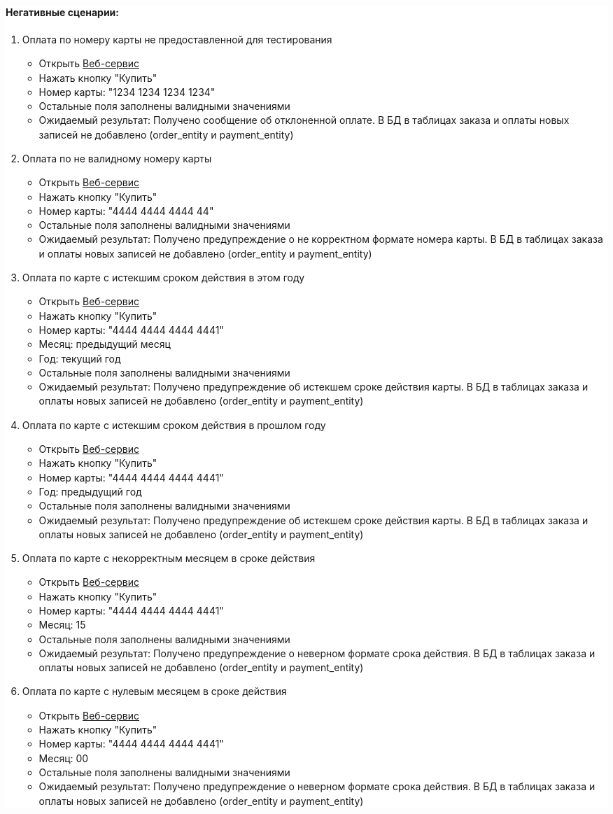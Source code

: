 #### Негативные сценарии:
1. Оплата по номеру карты не предоставленной для тестирования
    - Открыть [Веб-сервис](http://localhost:8080/)
    - Нажать кнопку "Купить"
    - Номер карты: "1234 1234 1234 1234"
    - Остальные поля заполнены валидными значениями
    - Ожидаемый результат: Получено сообщение об отклоненной оплате. В БД в таблицах заказа и оплаты новых записей не добавлено (order_entity и payment_entity)

1. Оплата по не валидному номеру карты
    - Открыть [Веб-сервис](http://localhost:8080/)
    - Нажать кнопку "Купить"
    - Номер карты: "4444 4444 4444 44"
    - Остальные поля заполнены валидными значениями
    - Ожидаемый результат: Получено предупреждение о не корректном формате номера карты. В БД в таблицах заказа и оплаты новых записей не добавлено (order_entity и payment_entity)

1. Оплата по карте с истекшим сроком действия в этом году
    - Открыть [Веб-сервис](http://localhost:8080/)
    - Нажать кнопку "Купить"
    - Номер карты: "4444 4444 4444 4441"
    - Месяц: предыдущий месяц
    - Год: текущий год
    - Остальные поля заполнены валидными значениями
    - Ожидаемый результат: Получено предупреждение об истекшем сроке действия карты. В БД в таблицах заказа и оплаты новых записей не добавлено (order_entity и payment_entity)

1. Оплата по карте с истекшим сроком действия в прошлом году
    - Открыть [Веб-сервис](http://localhost:8080/)
    - Нажать кнопку "Купить"
    - Номер карты: "4444 4444 4444 4441"
    - Год: предыдущий год
    - Остальные поля заполнены валидными значениями
    - Ожидаемый результат: Получено предупреждение об истекшем сроке действия карты. В БД в таблицах заказа и оплаты новых записей не добавлено (order_entity и payment_entity)
    
1. Оплата по карте с некорректным месяцем в сроке действия
    - Открыть [Веб-сервис](http://localhost:8080/)
    - Нажать кнопку "Купить"
    - Номер карты: "4444 4444 4444 4441"
    - Месяц: 15
    - Остальные поля заполнены валидными значениями
    - Ожидаемый результат: Получено предупреждение о неверном формате срока действия. В БД в таблицах заказа и оплаты новых записей не добавлено (order_entity и payment_entity)
    
1. Оплата по карте с нулевым месяцем в сроке действия
    - Открыть [Веб-сервис](http://localhost:8080/)
    - Нажать кнопку "Купить"
    - Номер карты: "4444 4444 4444 4441"
    - Месяц: 00
    - Остальные поля заполнены валидными значениями
    - Ожидаемый результат: Получено предупреждение о неверном формате срока действия. В БД в таблицах заказа и оплаты новых записей не добавлено (order_entity и payment_entity)
    